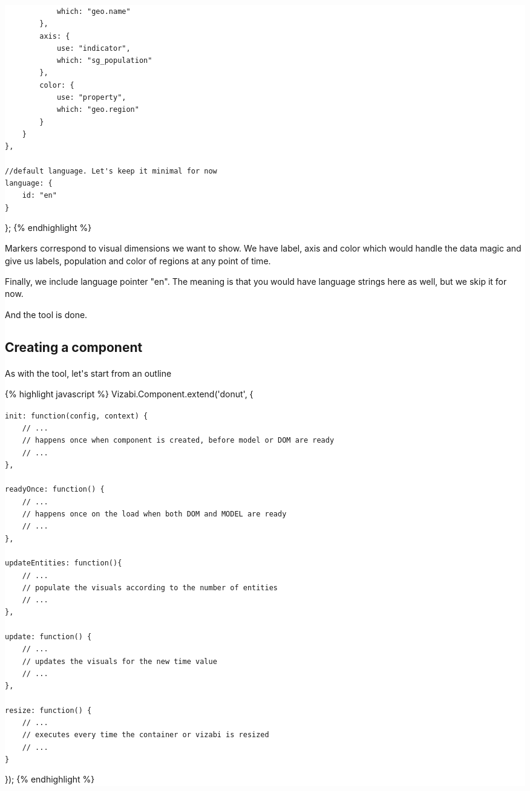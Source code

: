                 which: "geo.name"
            },
            axis: {
                use: "indicator",
                which: "sg_population"
            },
            color: {
                use: "property",
                which: "geo.region"
            }
        }
    },

    //default language. Let's keep it minimal for now
    language: {
        id: "en"
    }
};
{% endhighlight %}

Markers correspond to visual dimensions we want to show. We have label, axis and color which would handle the data magic and give us labels, population and color of regions at any point of time.

Finally, we include language pointer "en". The meaning is that you would have language strings here as well, but we skip it for now.

And the tool is done.


## Creating a component
As with the tool, let's start from an outline

{% highlight javascript %}
Vizabi.Component.extend('donut', {

    init: function(config, context) {
        // ...
        // happens once when component is created, before model or DOM are ready
        // ...
    },

    readyOnce: function() {
        // ...
        // happens once on the load when both DOM and MODEL are ready
        // ...
    },

    updateEntities: function(){
        // ...
        // populate the visuals according to the number of entities
        // ...
    },

    update: function() {
        // ...
        // updates the visuals for the new time value
        // ...
    },

    resize: function() {
        // ...
        // executes every time the container or vizabi is resized
        // ...
    }

});
{% endhighlight %}

